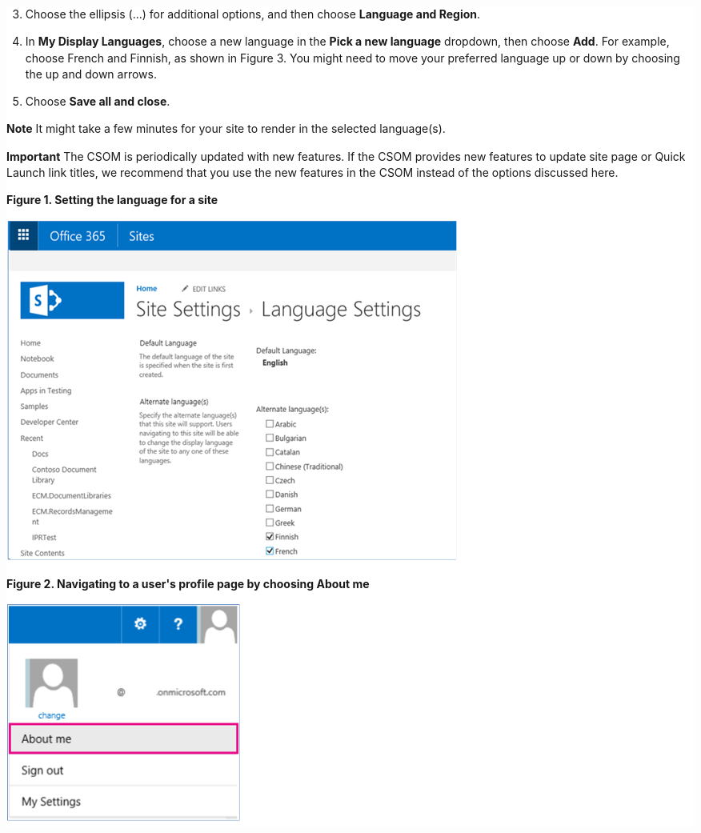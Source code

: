 3. Choose the ellipsis (...) for additional options, and then choose  **Language and Region**.
    
4. In  **My Display Languages**, choose a new language in the  **Pick a new language** dropdown, then choose **Add**. For example, choose French and Finnish, as shown in Figure 3. You might need to move your preferred language up or down by choosing the up and down arrows.
    
5. Choose  **Save all and close**.

**Note**  It might take a few minutes for your site to render in the selected language(s).

**Important**  The CSOM is periodically updated with new features. If the CSOM provides new features to update site page or Quick Launch link titles, we recommend that you use the new features in the CSOM instead of the options discussed here.

**Figure 1. Setting the language for a site**

![Screenshot of the Language Settings page of Site Settings](media/0265dd57-cf25-4879-a6df-68072ffa5270.png)

**Figure 2. Navigating to a user's profile page by choosing About me**

![Screenshot of the user profile page with About me highlighted](media/e3971203-7011-40ad-ab1b-341af2df28fc.png)
